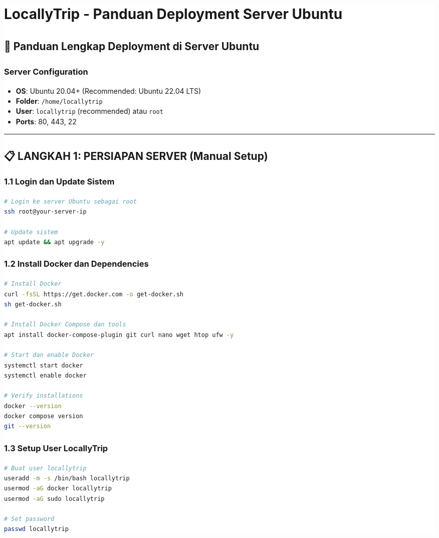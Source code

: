 # LocallyTrip - Panduan Deployment Server Ubuntu

## 🚀 Panduan Lengkap Deployment di Server Ubuntu

### Server Configuration
- **OS**: Ubuntu 20.04+ (Recommended: Ubuntu 22.04 LTS)
- **Folder**: `/home/locallytrip`
- **User**: `locallytrip` (recommended) atau `root`
- **Ports**: 80, 443, 22

---

## 📋 LANGKAH 1: PERSIAPAN SERVER (Manual Setup)

### 1.1 Login dan Update Sistem
```bash
# Login ke server Ubuntu sebagai root
ssh root@your-server-ip

# Update sistem
apt update && apt upgrade -y
```

### 1.2 Install Docker dan Dependencies
```bash
# Install Docker
curl -fsSL https://get.docker.com -o get-docker.sh
sh get-docker.sh

# Install Docker Compose dan tools
apt install docker-compose-plugin git curl nano wget htop ufw -y

# Start dan enable Docker
systemctl start docker
systemctl enable docker

# Verify installations
docker --version
docker compose version
git --version
```

### 1.3 Setup User LocallyTrip
```bash
# Buat user locallytrip
useradd -m -s /bin/bash locallytrip
usermod -aG docker locallytrip
usermod -aG sudo locallytrip

# Set password
passwd locallytrip
```

